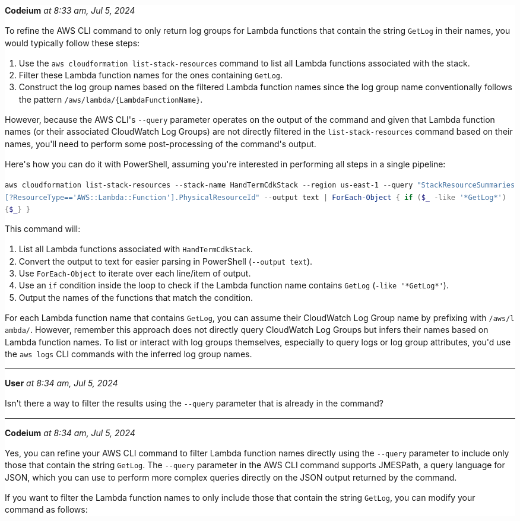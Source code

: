 **Codeium** _at 8:33 am, Jul 5, 2024_

To refine the AWS CLI command to only return log groups for Lambda functions that contain the string `GetLog` in their names, you would typically follow these steps:

1. Use the `aws cloudformation list-stack-resources` command to list all Lambda functions associated with the stack.
2. Filter these Lambda function names for the ones containing `GetLog`.
3. Construct the log group names based on the filtered Lambda function names since the log group name conventionally follows the pattern `/aws/lambda/{LambdaFunctionName}`.

However, because the AWS CLI's `--query` parameter operates on the output of the command and given that Lambda function names (or their associated CloudWatch Log Groups) are not directly filtered in the `list-stack-resources` command based on their names, you'll need to perform some post-processing of the command's output.

Here's how you can do it with PowerShell, assuming you're interested in performing all steps in a single pipeline:

```powershell
aws cloudformation list-stack-resources --stack-name HandTermCdkStack --region us-east-1 --query "StackResourceSummaries[?ResourceType=='AWS::Lambda::Function'].PhysicalResourceId" --output text | ForEach-Object { if ($_ -like '*GetLog*') {$_} }
```

This command will:

1. List all Lambda functions associated with `HandTermCdkStack`.
2. Convert the output to text for easier parsing in PowerShell (`--output text`).
3. Use `ForEach-Object` to iterate over each line/item of output.
4. Use an `if` condition inside the loop to check if the Lambda function name contains `GetLog` (`-like '*GetLog*'`).
5. Output the names of the functions that match the condition.

For each Lambda function name that contains `GetLog`, you can assume their CloudWatch Log Group name by prefixing with `/aws/lambda/`. However, remember this approach does not directly query CloudWatch Log Groups but infers their names based on Lambda function names. To list or interact with log groups themselves, especially to query logs or log group attributes, you'd use the `aws logs` CLI commands with the inferred log group names.

---

**User** _at 8:34 am, Jul 5, 2024_

Isn't there a way to filter the results using the `--query` parameter that is already in the command?

---

**Codeium** _at 8:34 am, Jul 5, 2024_

Yes, you can refine your AWS CLI command to filter Lambda function names directly using the `--query` parameter to include only those that contain the string `GetLog`. The `--query` parameter in the AWS CLI command supports JMESPath, a query language for JSON, which you can use to perform more complex queries directly on the JSON output returned by the command.

If you want to filter the Lambda function names to only include those that contain the string `GetLog`, you can modify your command as follows:
